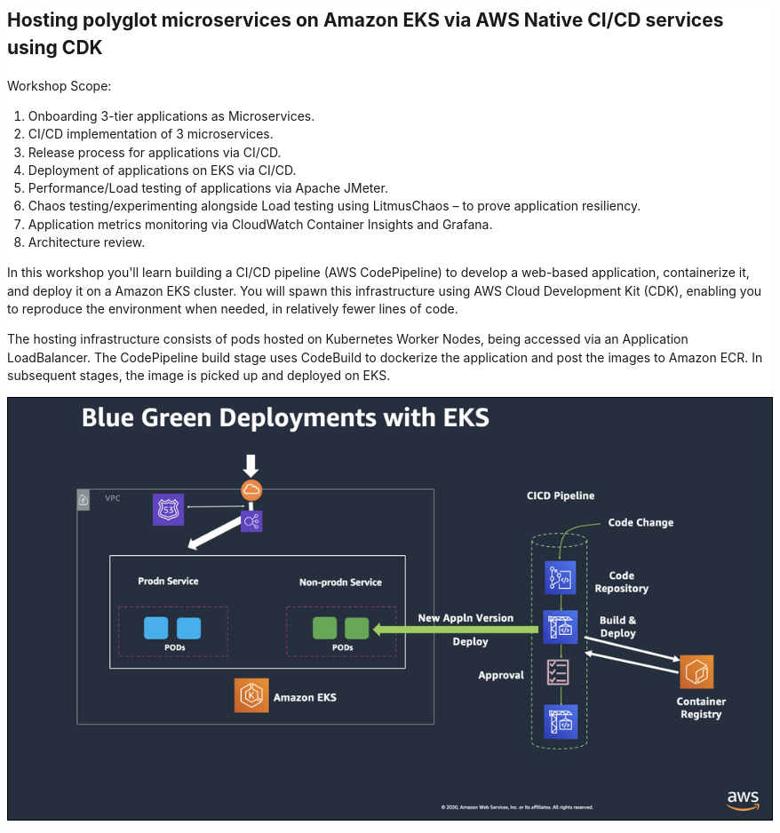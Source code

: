 ## Hosting polyglot microservices on Amazon EKS via AWS Native CI/CD services using CDK

Workshop Scope:

1. Onboarding 3-tier applications as Microservices.
2. CI/CD implementation of 3 microservices.
3. Release process for applications via CI/CD.
4. Deployment of applications on EKS via CI/CD.
5. Performance/Load testing of applications via Apache JMeter.
6. Chaos testing/experimenting alongside Load testing using LitmusChaos – to prove application resiliency.
7. Application metrics monitoring via CloudWatch Container Insights and Grafana.
8. Architecture review.

In this workshop you'll learn building a CI/CD pipeline (AWS CodePipeline) to develop a web-based application, containerize it, and deploy it on a Amazon EKS cluster. You will spawn this infrastructure using AWS Cloud Development Kit (CDK), enabling you to reproduce the environment when needed, in relatively fewer lines of code.

The hosting infrastructure consists of pods hosted on Kubernetes Worker Nodes, being accessed via an Application LoadBalancer. The CodePipeline build stage uses CodeBuild to dockerize the application and post the images to Amazon ECR. In subsequent stages, the image is picked up and deployed on EKS.



<img src="images/eks-bg-1.png" alt="dashboard" style="border:1px solid black">